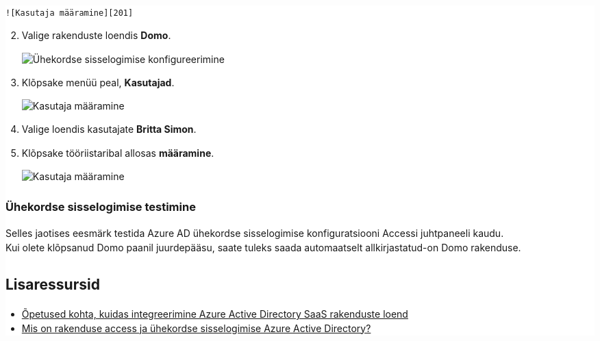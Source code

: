     ![Kasutaja määramine][201] 

2. Valige rakenduste loendis **Domo**.

    ![Ühekordse sisselogimise konfigureerimine](./media/active-directory-saas-domo-tutorial/tutorial_domo_50.png) 

1. Klõpsake menüü peal, **Kasutajad**.

    ![Kasutaja määramine][203] 

1. Valige loendis kasutajate **Britta Simon**.

2. Klõpsake tööriistaribal allosas **määramine**.

    ![Kasutaja määramine][205]



### <a name="testing-single-sign-on"></a>Ühekordse sisselogimise testimine

Selles jaotises eesmärk testida Azure AD ühekordse sisselogimise konfiguratsiooni Accessi juhtpaneeli kaudu.  
Kui olete klõpsanud Domo paanil juurdepääsu, saate tuleks saada automaatselt allkirjastatud-on Domo rakenduse.


## <a name="additional-resources"></a>Lisaressursid

* [Õpetused kohta, kuidas integreerimine Azure Active Directory SaaS rakenduste loend](active-directory-saas-tutorial-list.md)
* [Mis on rakenduse access ja ühekordse sisselogimise Azure Active Directory?](active-directory-appssoaccess-whatis.md)




[1]: ./media/active-directory-saas-domo-tutorial/tutorial_general_01.png
[2]: ./media/active-directory-saas-domo-tutorial/tutorial_general_02.png
[3]: ./media/active-directory-saas-domo-tutorial/tutorial_general_03.png
[4]: ./media/active-directory-saas-domo-tutorial/tutorial_general_04.png

[6]: ./media/active-directory-saas-domo-tutorial/tutorial_general_05.png
[10]: ./media/active-directory-saas-domo-tutorial/tutorial_general_06.png
[11]: ./media/active-directory-saas-domo-tutorial/tutorial_general_07.png
[20]: ./media/active-directory-saas-domo-tutorial/tutorial_general_100.png

[200]: ./media/active-directory-saas-domo-tutorial/tutorial_general_200.png
[201]: ./media/active-directory-saas-domo-tutorial/tutorial_general_201.png
[203]: ./media/active-directory-saas-domo-tutorial/tutorial_general_203.png
[204]: ./media/active-directory-saas-domo-tutorial/tutorial_general_204.png
[205]: ./media/active-directory-saas-domo-tutorial/tutorial_general_205.png
